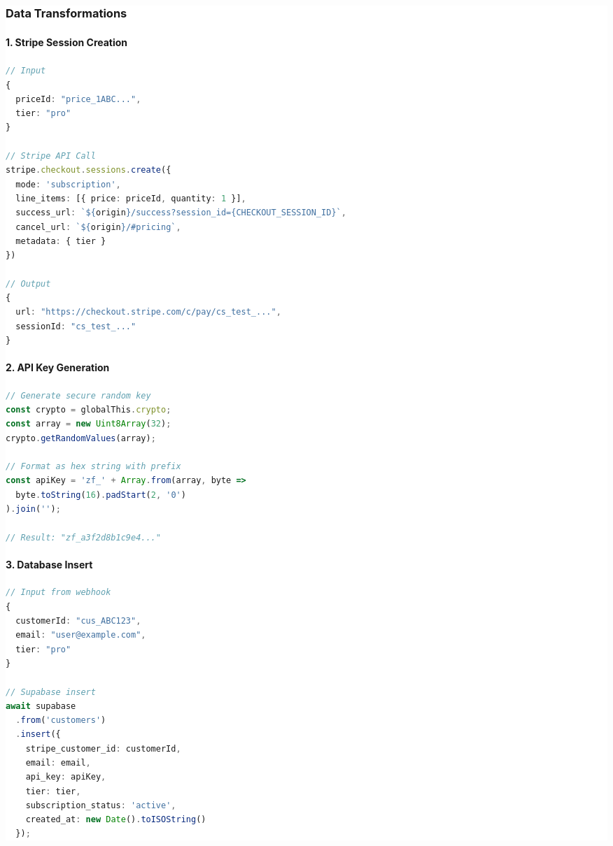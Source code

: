 ### Data Transformations

#### 1. Stripe Session Creation

```typescript
// Input
{
  priceId: "price_1ABC...",
  tier: "pro"
}

// Stripe API Call
stripe.checkout.sessions.create({
  mode: 'subscription',
  line_items: [{ price: priceId, quantity: 1 }],
  success_url: `${origin}/success?session_id={CHECKOUT_SESSION_ID}`,
  cancel_url: `${origin}/#pricing`,
  metadata: { tier }
})

// Output
{
  url: "https://checkout.stripe.com/c/pay/cs_test_...",
  sessionId: "cs_test_..."
}
```

#### 2. API Key Generation

```typescript
// Generate secure random key
const crypto = globalThis.crypto;
const array = new Uint8Array(32);
crypto.getRandomValues(array);

// Format as hex string with prefix
const apiKey = 'zf_' + Array.from(array, byte =>
  byte.toString(16).padStart(2, '0')
).join('');

// Result: "zf_a3f2d8b1c9e4..."
```

#### 3. Database Insert

```typescript
// Input from webhook
{
  customerId: "cus_ABC123",
  email: "user@example.com",
  tier: "pro"
}

// Supabase insert
await supabase
  .from('customers')
  .insert({
    stripe_customer_id: customerId,
    email: email,
    api_key: apiKey,
    tier: tier,
    subscription_status: 'active',
    created_at: new Date().toISOString()
  });
```

